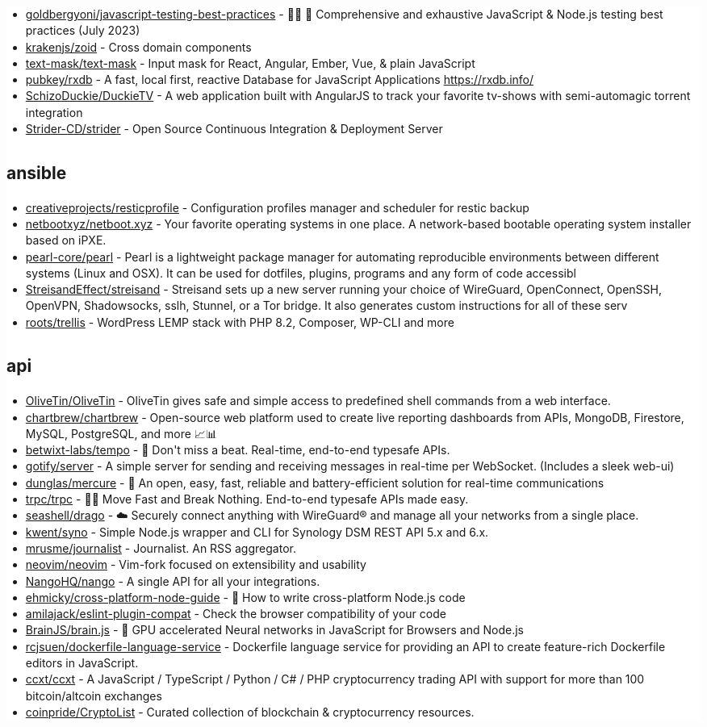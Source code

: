 - [goldbergyoni/javascript-testing-best-practices](https://github.com/goldbergyoni/javascript-testing-best-practices) - 📗🌐 🚢 Comprehensive and exhaustive JavaScript & Node.js testing best practices (July 2023)
- [krakenjs/zoid](https://github.com/krakenjs/zoid) - Cross domain components
- [text-mask/text-mask](https://github.com/text-mask/text-mask) - Input mask for React, Angular, Ember, Vue, & plain JavaScript
- [pubkey/rxdb](https://github.com/pubkey/rxdb) - A fast, local first, reactive Database for JavaScript Applications https://rxdb.info/
- [SchizoDuckie/DuckieTV](https://github.com/SchizoDuckie/DuckieTV) - A web application built with AngularJS to track your favorite tv-shows with semi-automagic torrent integration
- [Strider-CD/strider](https://github.com/Strider-CD/strider) - Open Source Continuous Integration & Deployment Server

## ansible 

- [creativeprojects/resticprofile](https://github.com/creativeprojects/resticprofile) - Configuration profiles manager and scheduler for restic backup
- [netbootxyz/netboot.xyz](https://github.com/netbootxyz/netboot.xyz) - Your favorite operating systems in one place.  A network-based bootable operating system installer based on iPXE.
- [pearl-core/pearl](https://github.com/pearl-core/pearl) - Pearl is a lightweight package manager for automating reproducible environments between different systems (Linux and OSX). It can be used for dotfiles, plugins, programs and any form of code accessibl
- [StreisandEffect/streisand](https://github.com/StreisandEffect/streisand) - Streisand sets up a new server running your choice of WireGuard, OpenConnect, OpenSSH, OpenVPN, Shadowsocks, sslh, Stunnel, or a Tor bridge. It also generates custom instructions for all of these serv
- [roots/trellis](https://github.com/roots/trellis) - WordPress LEMP stack with PHP 8.2, Composer, WP-CLI and more

## api 

- [OliveTin/OliveTin](https://github.com/OliveTin/OliveTin) - OliveTin gives safe and simple access to predefined shell commands from a web interface.
- [chartbrew/chartbrew](https://github.com/chartbrew/chartbrew) - Open-source web platform used to create live reporting dashboards from APIs, MongoDB, Firestore, MySQL, PostgreSQL, and more  📈📊
- [betwixt-labs/tempo](https://github.com/betwixt-labs/tempo) - 🥁 Don't miss a beat. Real-time, end-to-end typesafe APIs.
- [gotify/server](https://github.com/gotify/server) - A simple server for sending and receiving messages in real-time per WebSocket. (Includes a sleek web-ui)
- [dunglas/mercure](https://github.com/dunglas/mercure) - 🪽 An open, easy, fast, reliable and battery-efficient solution for real-time communications
- [trpc/trpc](https://github.com/trpc/trpc) - 🧙‍♀️  Move Fast and Break Nothing. End-to-end typesafe APIs made easy.
- [seashell/drago](https://github.com/seashell/drago) - ☁️ Securely connect anything with WireGuard® and manage all your networks from a single place.
- [kwent/syno](https://github.com/kwent/syno) - Simple Node.js wrapper and CLI for Synology  DSM REST API 5.x and 6.x.
- [mrusme/journalist](https://github.com/mrusme/journalist) - Journalist. An RSS aggregator.
- [neovim/neovim](https://github.com/neovim/neovim) - Vim-fork focused on extensibility and usability
- [NangoHQ/nango](https://github.com/NangoHQ/nango) - A single API for all your integrations.
- [ehmicky/cross-platform-node-guide](https://github.com/ehmicky/cross-platform-node-guide) - 📗 How to write cross-platform Node.js code
- [amilajack/eslint-plugin-compat](https://github.com/amilajack/eslint-plugin-compat) - Check the browser compatibility of your code
- [BrainJS/brain.js](https://github.com/BrainJS/brain.js) - 🤖 GPU accelerated Neural networks in JavaScript for Browsers and Node.js
- [rcjsuen/dockerfile-language-service](https://github.com/rcjsuen/dockerfile-language-service) - Dockerfile language service for providing an API to create feature-rich Dockerfile editors in JavaScript.
- [ccxt/ccxt](https://github.com/ccxt/ccxt) - A JavaScript / TypeScript / Python / C# / PHP cryptocurrency trading API with support for more than 100 bitcoin/altcoin exchanges
- [coinpride/CryptoList](https://github.com/coinpride/CryptoList) - Curated collection of blockchain & cryptocurrency resources.